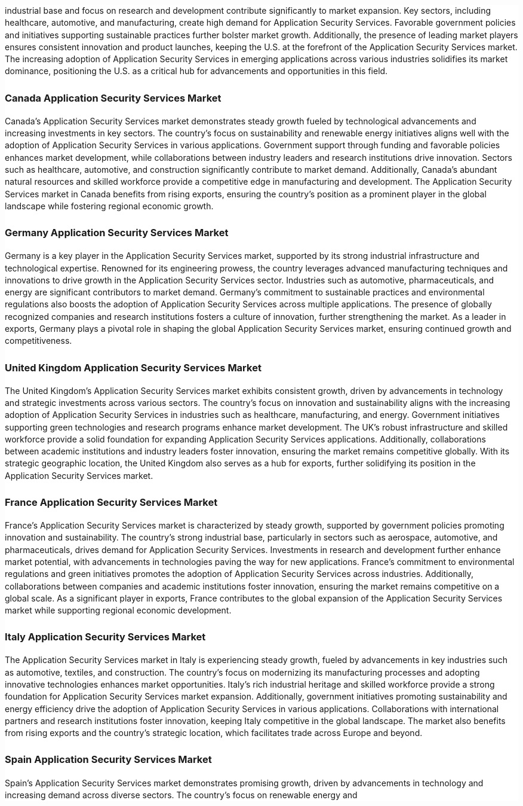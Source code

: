 industrial base and focus on research and development contribute significantly to market expansion. Key sectors, including healthcare, automotive, and manufacturing, create high demand for Application Security Services. Favorable government policies and initiatives supporting sustainable practices further bolster market growth. Additionally, the presence of leading market players ensures consistent innovation and product launches, keeping the U.S. at the forefront of the Application Security Services market. The increasing adoption of Application Security Services in emerging applications across various industries solidifies its market dominance, positioning the U.S. as a critical hub for advancements and opportunities in this field.</p><h3>Canada Application Security Services Market</h3><p>Canada&rsquo;s Application Security Services market demonstrates steady growth fueled by technological advancements and increasing investments in key sectors. The country&rsquo;s focus on sustainability and renewable energy initiatives aligns well with the adoption of Application Security Services in various applications. Government support through funding and favorable policies enhances market development, while collaborations between industry leaders and research institutions drive innovation. Sectors such as healthcare, automotive, and construction significantly contribute to market demand. Additionally, Canada&rsquo;s abundant natural resources and skilled workforce provide a competitive edge in manufacturing and development. The Application Security Services market in Canada benefits from rising exports, ensuring the country&rsquo;s position as a prominent player in the global landscape while fostering regional economic growth.</p><h3>Germany Application Security Services Market</h3><p>Germany is a key player in the Application Security Services market, supported by its strong industrial infrastructure and technological expertise. Renowned for its engineering prowess, the country leverages advanced manufacturing techniques and innovations to drive growth in the Application Security Services sector. Industries such as automotive, pharmaceuticals, and energy are significant contributors to market demand. Germany&rsquo;s commitment to sustainable practices and environmental regulations also boosts the adoption of Application Security Services across multiple applications. The presence of globally recognized companies and research institutions fosters a culture of innovation, further strengthening the market. As a leader in exports, Germany plays a pivotal role in shaping the global Application Security Services market, ensuring continued growth and competitiveness.</p><h3>United Kingdom Application Security Services Market</h3><p>The United Kingdom&rsquo;s Application Security Services market exhibits consistent growth, driven by advancements in technology and strategic investments across various sectors. The country&rsquo;s focus on innovation and sustainability aligns with the increasing adoption of Application Security Services in industries such as healthcare, manufacturing, and energy. Government initiatives supporting green technologies and research programs enhance market development. The UK&rsquo;s robust infrastructure and skilled workforce provide a solid foundation for expanding Application Security Services applications. Additionally, collaborations between academic institutions and industry leaders foster innovation, ensuring the market remains competitive globally. With its strategic geographic location, the United Kingdom also serves as a hub for exports, further solidifying its position in the Application Security Services market.</p><h3>France Application Security Services Market</h3><p>France&rsquo;s Application Security Services market is characterized by steady growth, supported by government policies promoting innovation and sustainability. The country&rsquo;s strong industrial base, particularly in sectors such as aerospace, automotive, and pharmaceuticals, drives demand for Application Security Services. Investments in research and development further enhance market potential, with advancements in technologies paving the way for new applications. France&rsquo;s commitment to environmental regulations and green initiatives promotes the adoption of Application Security Services across industries. Additionally, collaborations between companies and academic institutions foster innovation, ensuring the market remains competitive on a global scale. As a significant player in exports, France contributes to the global expansion of the Application Security Services market while supporting regional economic development.</p><h3>Italy Application Security Services Market</h3><p>The Application Security Services market in Italy is experiencing steady growth, fueled by advancements in key industries such as automotive, textiles, and construction. The country&rsquo;s focus on modernizing its manufacturing processes and adopting innovative technologies enhances market opportunities. Italy&rsquo;s rich industrial heritage and skilled workforce provide a strong foundation for Application Security Services market expansion. Additionally, government initiatives promoting sustainability and energy efficiency drive the adoption of Application Security Services in various applications. Collaborations with international partners and research institutions foster innovation, keeping Italy competitive in the global landscape. The market also benefits from rising exports and the country&rsquo;s strategic location, which facilitates trade across Europe and beyond.</p><h3>Spain Application Security Services Market</h3><p>Spain&rsquo;s Application Security Services market demonstrates promising growth, driven by advancements in technology and increasing demand across diverse sectors. The country&rsquo;s focus on renewable energy and